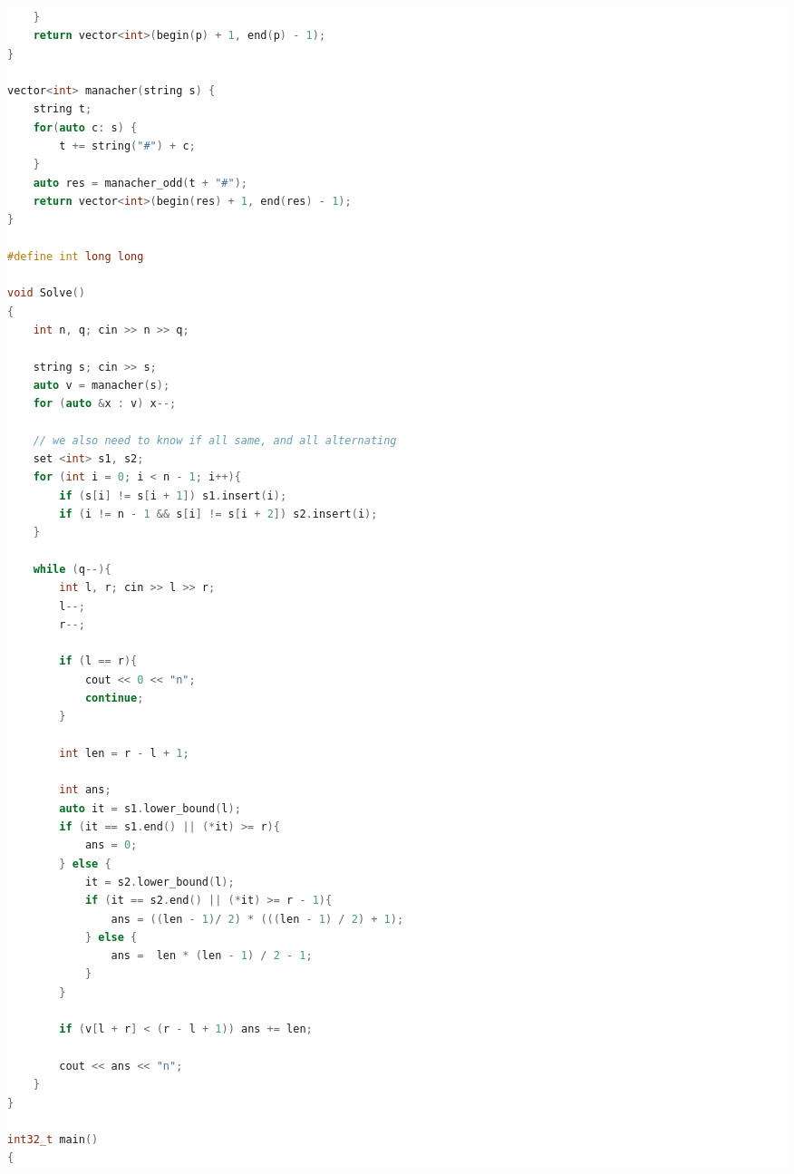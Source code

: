 ```cpp
    }
    return vector<int>(begin(p) + 1, end(p) - 1);
}

vector<int> manacher(string s) {
    string t;
    for(auto c: s) {
        t += string("#") + c;
    }
    auto res = manacher_odd(t + "#");
    return vector<int>(begin(res) + 1, end(res) - 1);
}

#define int long long

void Solve() 
{
    int n, q; cin >> n >> q;

    string s; cin >> s;
    auto v = manacher(s);
    for (auto &x : v) x--;

    // we also need to know if all same, and all alternating 
    set <int> s1, s2;
    for (int i = 0; i < n - 1; i++){
        if (s[i] != s[i + 1]) s1.insert(i);
        if (i != n - 1 && s[i] != s[i + 2]) s2.insert(i);
    }

    while (q--){
        int l, r; cin >> l >> r;
        l--;
        r--;

        if (l == r){
            cout << 0 << "n";
            continue;
        }
        
        int len = r - l + 1;

        int ans;
        auto it = s1.lower_bound(l);
        if (it == s1.end() || (*it) >= r){
            ans = 0;
        } else {
            it = s2.lower_bound(l);
            if (it == s2.end() || (*it) >= r - 1){
                ans = ((len - 1)/ 2) * (((len - 1) / 2) + 1);
            } else {
                ans =  len * (len - 1) / 2 - 1;
            }
        }

        if (v[l + r] < (r - l + 1)) ans += len;

        cout << ans << "n";
    }
}

int32_t main() 
{
```